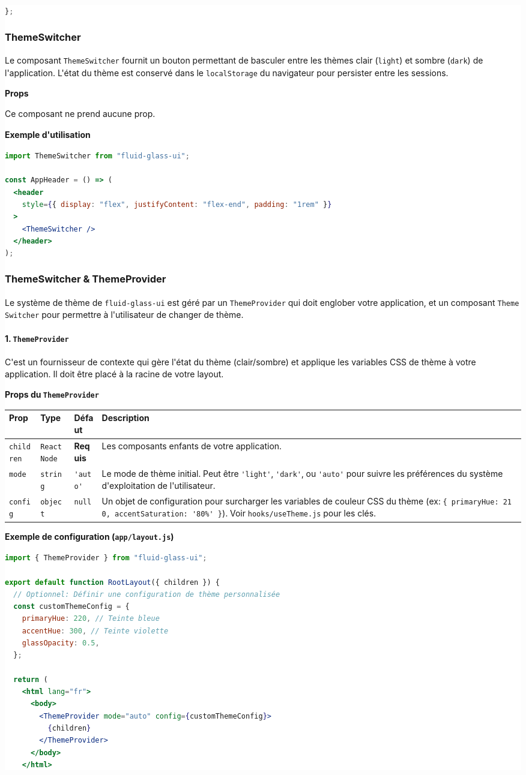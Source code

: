 ```jsx
};
```

### ThemeSwitcher

Le composant `ThemeSwitcher` fournit un bouton permettant de basculer entre les thèmes clair (`light`) et sombre (`dark`) de l'application. L'état du thème est conservé dans le `localStorage` du navigateur pour persister entre les sessions.

**Props**

Ce composant ne prend aucune prop.

**Exemple d'utilisation**

```jsx
import ThemeSwitcher from "fluid-glass-ui";

const AppHeader = () => (
  <header
    style={{ display: "flex", justifyContent: "flex-end", padding: "1rem" }}
  >
    <ThemeSwitcher />
  </header>
);
```

### ThemeSwitcher & ThemeProvider

Le système de thème de `fluid-glass-ui` est géré par un `ThemeProvider` qui doit englober votre application, et un composant `ThemeSwitcher` pour permettre à l'utilisateur de changer de thème.

#### 1. `ThemeProvider`

C'est un fournisseur de contexte qui gère l'état du thème (clair/sombre) et applique les variables CSS de thème à votre application. Il doit être placé à la racine de votre layout.

**Props du `ThemeProvider`**

| Prop       | Type        | Défaut     | Description                                                                                                                                                                   |
| :--------- | :---------- | :--------- | :---------------------------------------------------------------------------------------------------------------------------------------------------------------------------- |
| `children` | `ReactNode` | **Requis** | Les composants enfants de votre application.                                                                                                                                  |
| `mode`     | `string`    | `'auto'`   | Le mode de thème initial. Peut être `'light'`, `'dark'`, ou `'auto'` pour suivre les préférences du système d'exploitation de l'utilisateur.                                  |
| `config`   | `object`    | `null`     | Un objet de configuration pour surcharger les variables de couleur CSS du thème (ex: `{ primaryHue: 210, accentSaturation: '80%' }`). Voir `hooks/useTheme.js` pour les clés. |

**Exemple de configuration (`app/layout.js`)**

```jsx
import { ThemeProvider } from "fluid-glass-ui";

export default function RootLayout({ children }) {
  // Optionnel: Définir une configuration de thème personnalisée
  const customThemeConfig = {
    primaryHue: 220, // Teinte bleue
    accentHue: 300, // Teinte violette
    glassOpacity: 0.5,
  };

  return (
    <html lang="fr">
      <body>
        <ThemeProvider mode="auto" config={customThemeConfig}>
          {children}
        </ThemeProvider>
      </body>
    </html>
```